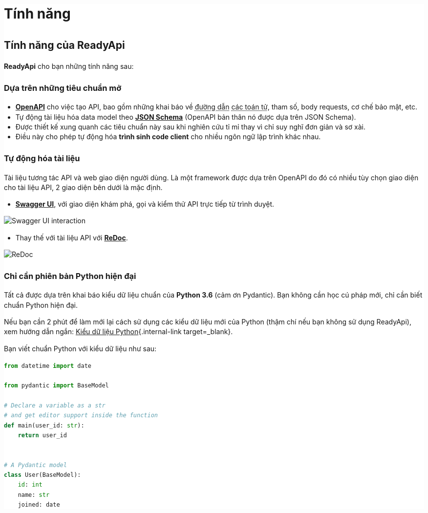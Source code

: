 # Tính năng

## Tính năng của ReadyApi

**ReadyApi** cho bạn những tính năng sau:

### Dựa trên những tiêu chuẩn mở

* <a href="https://github.com/OAI/OpenAPI-Specification" class="external-link" target="_blank"><strong>OpenAPI</strong></a> cho việc tạo API, bao gồm những khai báo về <abbr title="cũng được biết đến như: endpoints, routes">đường dẫn</abbr> <abbr title="cũng được biết đến như các phương thức HTTP, như POST, GET, PUT, DELETE"> các toán tử</abbr>, tham số, body requests, cơ chế bảo mật, etc.
* Tự động tài liệu hóa data model theo <a href="https://json-schema.org/" class="external-link" target="_blank"><strong>JSON Schema</strong></a> (OpenAPI bản thân nó được dựa trên JSON Schema).
* Được thiết kế xung quanh các tiêu chuẩn này sau khi nghiên cứu tỉ mỉ thay vì chỉ suy nghĩ đơn giản và sơ xài.
* Điều này cho phép tự động hóa **trình sinh code client** cho nhiều ngôn ngữ lập trình khác nhau.

### Tự động hóa tài liệu


Tài liệu tương tác API và web giao diện người dùng. Là một framework được dựa trên OpenAPI do đó có nhiều tùy chọn giao diện cho tài liệu API, 2 giao diện bên dưới là mặc định.

* <a href="https://github.com/swagger-api/swagger-ui" class="external-link" target="_blank"><strong>Swagger UI</strong></a>, với giao diện khám phá, gọi và kiểm thử API trực tiếp từ trình duyệt.

![Swagger UI interaction](https://readyapi.khulnasoft.com/img/index/index-03-swagger-02.png)

* Thay thế với tài liệu API với <a href="https://github.com/Rebilly/ReDoc" class="external-link" target="_blank"><strong>ReDoc</strong></a>.

![ReDoc](https://readyapi.khulnasoft.com/img/index/index-06-redoc-02.png)

### Chỉ cần phiên bản Python hiện đại

Tất cả được dựa trên khai báo kiểu dữ liệu chuẩn của **Python 3.6** (cảm ơn Pydantic). Bạn không cần học cú pháp mới, chỉ cần biết chuẩn Python hiện đại.

Nếu bạn cần 2 phút để làm mới lại cách sử dụng các kiểu dữ liệu mới của Python (thậm chí nếu bạn không sử dụng ReadyApi), xem hướng dẫn ngắn: [Kiểu dữ liệu Python](python-types.md){.internal-link target=_blank}.

Bạn viết chuẩn Python với kiểu dữ liệu như sau:

```Python
from datetime import date

from pydantic import BaseModel

# Declare a variable as a str
# and get editor support inside the function
def main(user_id: str):
    return user_id


# A Pydantic model
class User(BaseModel):
    id: int
    name: str
    joined: date
```
